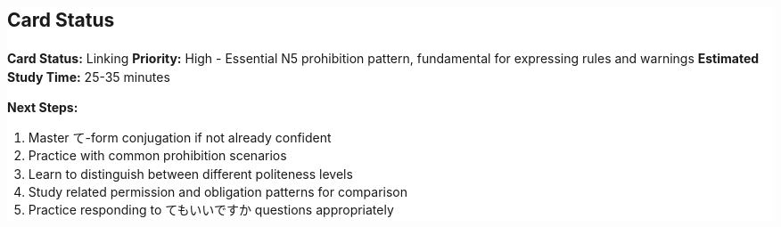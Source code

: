 
## Card Status

**Card Status:** Linking
**Priority:** High - Essential N5 prohibition pattern, fundamental for expressing rules and warnings
**Estimated Study Time:** 25-35 minutes

**Next Steps:**
1. Master て-form conjugation if not already confident
2. Practice with common prohibition scenarios
3. Learn to distinguish between different politeness levels
4. Study related permission and obligation patterns for comparison
5. Practice responding to てもいいですか questions appropriately
